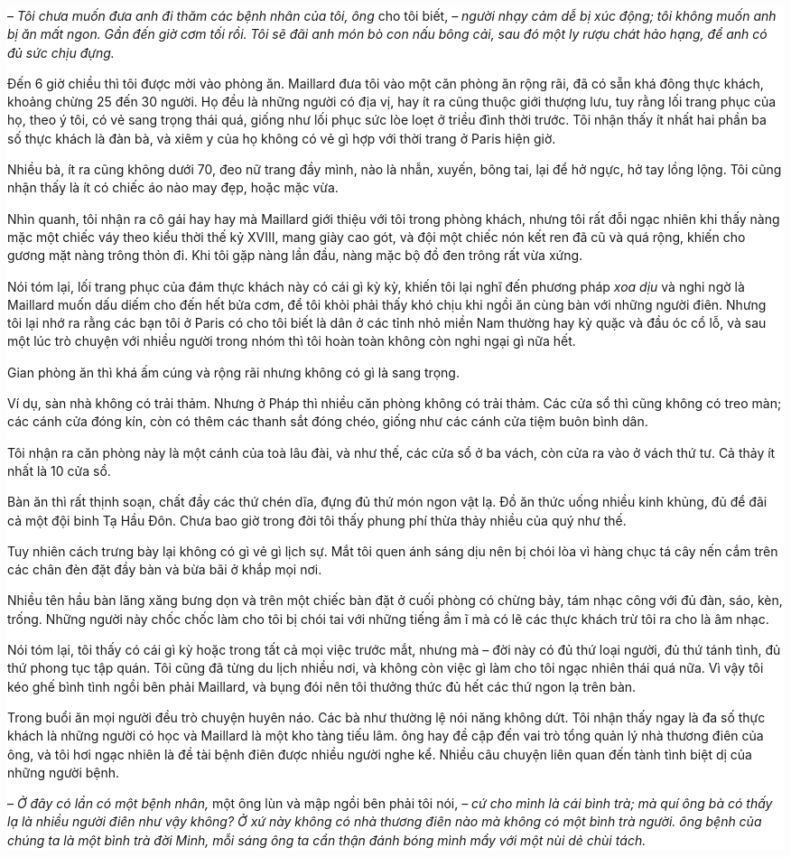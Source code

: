 – _Tôi chưa muốn đưa anh đi thăm các bệnh nhân của tôi, ông_ cho tôi biết, _– người nhạy cảm dễ bị xúc động; tôi không muốn anh bị ăn mất ngon. Gần đến giờ cơm tối rồi. Tôi sẽ đãi anh món bò con nấu bông cải, sau đó một ly rượu chát hảo hạng, để anh có đủ sức chịu đựng._

Ðến 6 giờ chiều thì tôi được mời vào phòng ăn. Maillard đưa tôi vào một căn phòng ăn rộng rãi, đã có sẵn khá đông thực khách, khoảng chừng 25 đến 30 người. Họ đều là những người có địa vị, hay ít ra cũng thuộc giới thượng lưu, tuy rằng lối trang phục của họ, theo ý tôi, có vẻ sang trọng thái quá, giống như lối phục sức lòe loẹt ở triều đình thời trước. Tôi nhận thấy ít nhất hai phần ba số thực khách là đàn bà, và xiêm y của họ không có vẻ gì hợp với thời trang ở Paris hiện giờ.

Nhiều bà, ít ra cũng không dưới 70, đeo nữ trang đầy mình, nào là nhẫn, xuyến, bông tai, lại để hở ngực, hở tay lồng lộng. Tôi cũng nhận thấy là ít có chiếc áo nào may đẹp, hoặc mặc vừa.

Nhìn quanh, tôi nhận ra cô gái hay hay mà Maillard giới thiệu với tôi trong phòng khách, nhưng tôi rất đỗi ngạc nhiên khi thấy nàng mặc một chiếc váy theo kiểu thời thế kỷ XVIII, mang giày cao gót, và đội một chiếc nón kết ren đã cũ và quá rộng, khiến cho gương mặt nàng trông thỏn đi. Khi tôi gặp nàng lần đầu, nàng mặc bộ đồ đen trông rất vừa xứng.

Nói tóm lại, lối trang phục của đám thực khách này có cái gì kỳ kỳ, khiến tôi lại nghĩ đến phương pháp _xoa dịu_ và nghi ngờ là Maillard muốn dấu diếm cho đến hết bửa cơm, để tôi khỏi phải thấy khó chịu khi ngồi ăn cùng bàn với những người điên. Nhưng tôi lại nhớ ra rằng các bạn tôi ở Paris có cho tôi biết là dân ở các tỉnh nhỏ miền Nam thường hay kỳ quặc và đầu óc cổ lỗ, và sau một lúc trò chuyện với nhiều người trong nhóm thì tôi hoàn toàn không còn nghi ngại gì nữa hết.

Gian phòng ăn thì khá ấm cúng và rộng rãi nhưng không có gì là sang trọng.

Ví dụ, sàn nhà không có trải thảm. Nhưng ở Pháp thì nhiều căn phòng không có trải thảm. Các cửa sổ thì cũng không có treo màn; các cánh cửa đóng kín, còn có thêm các thanh sắt đóng chéo, giống như các cánh cửa tiệm buôn bình dân.

Tôi nhận ra căn phòng này là một cánh của toà lâu đài, và như thế, các cửa sổ ở ba vách, còn cửa ra vào ở vách thứ tư. Cả thảy ít nhất là 10 cửa sổ.

Bàn ăn thì rất thịnh soạn, chất đầy các thứ chén dĩa, đựng đủ thứ món ngon vật lạ. Ðồ ăn thức uống nhiều kinh khủng, đủ để đãi cả một đội binh Tạ Hầu Ðôn. Chưa bao giờ trong đời tôi thấy phung phí thừa thảy nhiều của quý như thế.

Tuy nhiên cách trưng bày lại không có gì vẻ gì lịch sự. Mắt tôi quen ánh sáng dịu nên bị chói lòa vì hàng chục tá cây nến cắm trên các chân đèn đặt đầy bàn và bừa bãi ở khắp mọi nơi.

Nhiều tên hầu bàn lăng xăng bưng dọn và trên một chiếc bàn đặt ở cuối phòng có chừng bảy, tám nhạc công với đủ đàn, sáo, kèn, trống. Những người này chốc chốc làm cho tôi bị chói tai với những tiếng ầm ĩ mà có lẽ các thực khách trừ tôi ra cho là âm nhạc.

Nói tóm lại, tôi thấy có cái gì kỳ hoặc trong tất cả mọi việc trước mắt, nhưng mà – đời này có đủ thứ loại người, đủ thứ tánh tình, đủ thứ phong tục tập quán. Tôi cũng đã từng du lịch nhiều nơi, và không còn việc gì làm cho tôi ngạc nhiên thái quá nữa. Vì vậy tôi kéo ghế bình tình ngồi bên phải Maillard, và bụng đói nên tôi thưởng thức đủ hết các thứ ngon lạ trên bàn.

Trong buổi ăn mọi người đều trò chuyện huyên náo. Các bà như thường lệ nói năng không dứt. Tôi nhận thấy ngay là đa số thực khách là những người có học và Maillard là một kho tàng tiếu lâm. ông hay đề cập đến vai trò tổng quản lý nhà thương điên của ông, và tôi hơi ngạc nhiên là đề tài bệnh điên được nhiều người nghe kể. Nhiều câu chuyện liên quan đến tành tình biệt dị của những người bệnh.

– _Ở đây có lần có một bệnh nhân,_ một ông lùn và mập ngồi bên phải tôi nói, _– cứ cho mình là cái bình trà; mà quí ông bà có thấy lạ là nhiều người điên như vậy không? Ở xứ này không có nhà thương điên nào mà không có một bình trà người. ông bệnh của chúng ta là một bình trà đời Minh, mỗi sáng ông ta cẩn thận đánh bóng mình mẩy với một nùi dẻ chùi tách._
